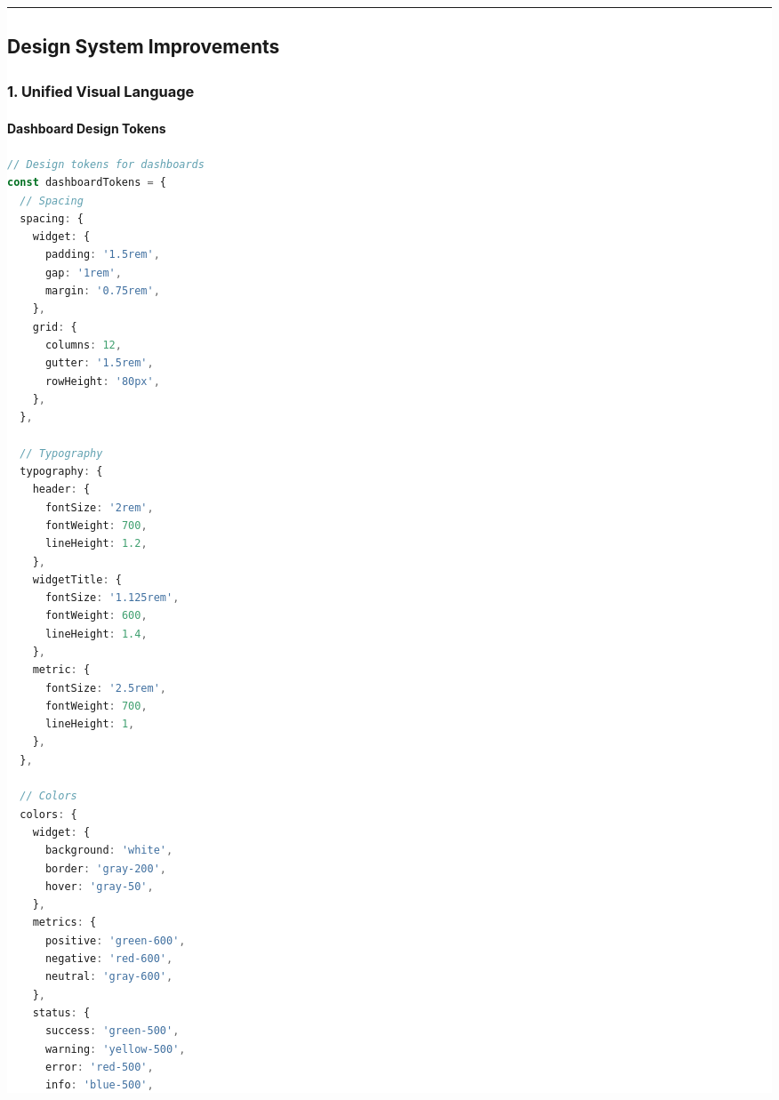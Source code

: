 ```typescript
```

---

## Design System Improvements

### 1. **Unified Visual Language**

#### Dashboard Design Tokens

```typescript
// Design tokens for dashboards
const dashboardTokens = {
  // Spacing
  spacing: {
    widget: {
      padding: '1.5rem',
      gap: '1rem',
      margin: '0.75rem',
    },
    grid: {
      columns: 12,
      gutter: '1.5rem',
      rowHeight: '80px',
    },
  },
  
  // Typography
  typography: {
    header: {
      fontSize: '2rem',
      fontWeight: 700,
      lineHeight: 1.2,
    },
    widgetTitle: {
      fontSize: '1.125rem',
      fontWeight: 600,
      lineHeight: 1.4,
    },
    metric: {
      fontSize: '2.5rem',
      fontWeight: 700,
      lineHeight: 1,
    },
  },
  
  // Colors
  colors: {
    widget: {
      background: 'white',
      border: 'gray-200',
      hover: 'gray-50',
    },
    metrics: {
      positive: 'green-600',
      negative: 'red-600',
      neutral: 'gray-600',
    },
    status: {
      success: 'green-500',
      warning: 'yellow-500',
      error: 'red-500',
      info: 'blue-500',
```